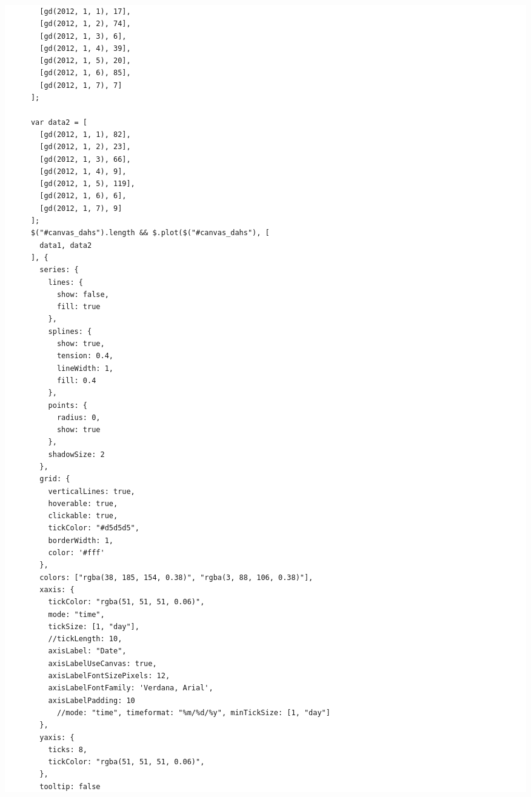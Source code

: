 	        [gd(2012, 1, 1), 17],
	        [gd(2012, 1, 2), 74],
	        [gd(2012, 1, 3), 6],
	        [gd(2012, 1, 4), 39],
	        [gd(2012, 1, 5), 20],
	        [gd(2012, 1, 6), 85],
	        [gd(2012, 1, 7), 7]
	      ];
	
	      var data2 = [
	        [gd(2012, 1, 1), 82],
	        [gd(2012, 1, 2), 23],
	        [gd(2012, 1, 3), 66],
	        [gd(2012, 1, 4), 9],
	        [gd(2012, 1, 5), 119],
	        [gd(2012, 1, 6), 6],
	        [gd(2012, 1, 7), 9]
	      ];
	      $("#canvas_dahs").length && $.plot($("#canvas_dahs"), [
	        data1, data2
	      ], {
	        series: {
	          lines: {
	            show: false,
	            fill: true
	          },
	          splines: {
	            show: true,
	            tension: 0.4,
	            lineWidth: 1,
	            fill: 0.4
	          },
	          points: {
	            radius: 0,
	            show: true
	          },
	          shadowSize: 2
	        },
	        grid: {
	          verticalLines: true,
	          hoverable: true,
	          clickable: true,
	          tickColor: "#d5d5d5",
	          borderWidth: 1,
	          color: '#fff'
	        },
	        colors: ["rgba(38, 185, 154, 0.38)", "rgba(3, 88, 106, 0.38)"],
	        xaxis: {
	          tickColor: "rgba(51, 51, 51, 0.06)",
	          mode: "time",
	          tickSize: [1, "day"],
	          //tickLength: 10,
	          axisLabel: "Date",
	          axisLabelUseCanvas: true,
	          axisLabelFontSizePixels: 12,
	          axisLabelFontFamily: 'Verdana, Arial',
	          axisLabelPadding: 10
	            //mode: "time", timeformat: "%m/%d/%y", minTickSize: [1, "day"]
	        },
	        yaxis: {
	          ticks: 8,
	          tickColor: "rgba(51, 51, 51, 0.06)",
	        },
	        tooltip: false
